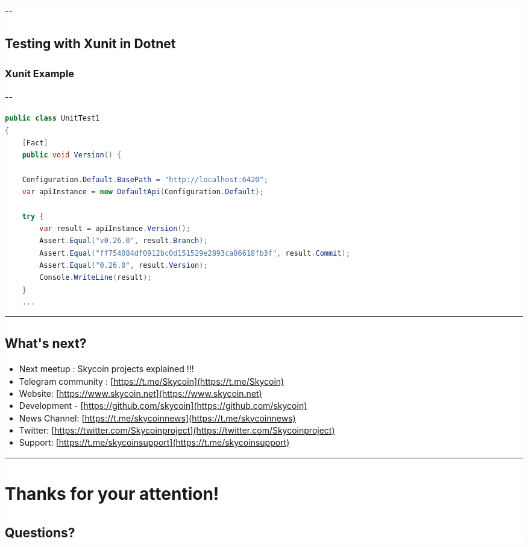 --

## Testing with Xunit in Dotnet

### Xunit Example

--

```cs
public class UnitTest1
{
    [Fact]
    public void Version() {

    Configuration.Default.BasePath = "http://localhost:6420";
    var apiInstance = new DefaultApi(Configuration.Default);

    try {
        var result = apiInstance.Version();
        Assert.Equal("v0.26.0", result.Branch);
        Assert.Equal("ff754084df0912bc0d151529e2893ca86618fb3f", result.Commit);
        Assert.Equal("0.26.0", result.Version);
        Console.WriteLine(result);
    }
    ...
```

---

## What's next?

- Next meetup : Skycoin projects explained !!!
- Telegram community : [https://t.me/Skycoin](https://t.me/Skycoin)
- Website: [https://www.skycoin.net](https://www.skycoin.net)
- Development - [https://github.com/skycoin](https://github.com/skycoin)
- News Channel: [https://t.me/skycoinnews](https://t.me/skycoinnews)
- Twitter: [https://twitter.com/Skycoinproject](https://twitter.com/Skycoinproject)
- Support: [https://t.me/skycoinsupport](https://t.me/skycoinsupport)

---

# Thanks for your attention!

## Questions?



